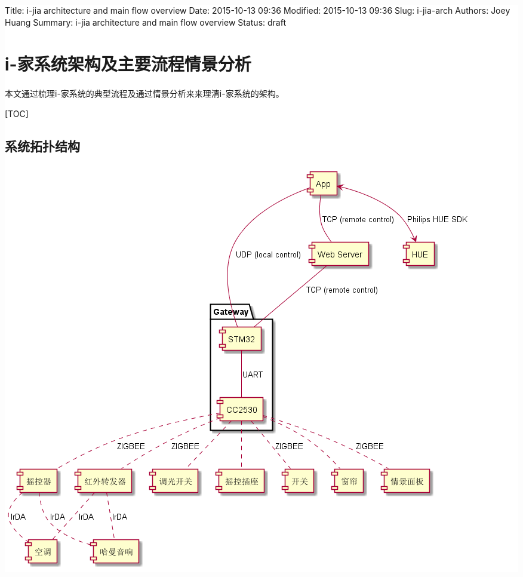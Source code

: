 Title: i-jia architecture and main flow overview
Date: 2015-10-13 09:36
Modified: 2015-10-13 09:36
Slug: i-jia-arch
Authors: Joey Huang
Summary: i-jia architecture and main flow overview
Status: draft

# i-家系统架构及主要流程情景分析

本文通过梳理i-家系统的典型流程及通过情景分析来来理清i-家系统的架构。

[TOC]

## 系统拓扑结构

![i-jia system topology](../../images/ijia_images-topology.png)

